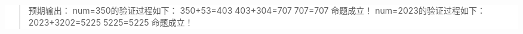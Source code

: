 >预期输出：
num=350的验证过程如下：
350+53=403
403+304=707
707=707
命题成立！
num=2023的验证过程如下：
2023+3202=5225
5225=5225
命题成立！